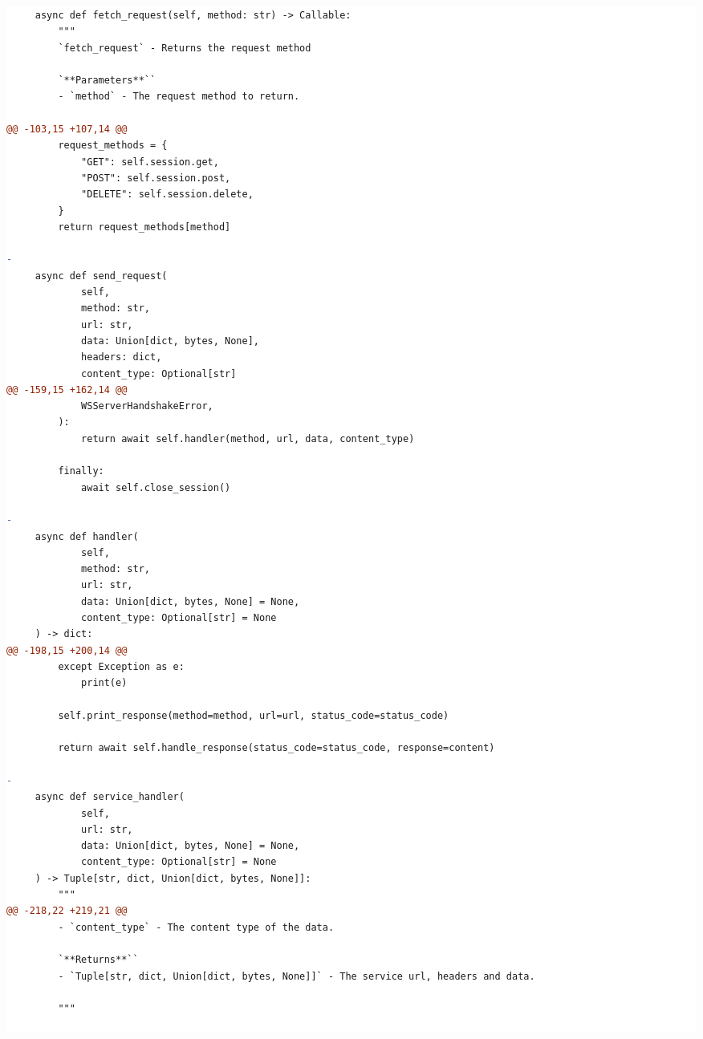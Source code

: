 ```diff
     async def fetch_request(self, method: str) -> Callable:
         """
         `fetch_request` - Returns the request method
 
         `**Parameters**``
         - `method` - The request method to return.
 
@@ -103,15 +107,14 @@
         request_methods = {
             "GET": self.session.get,
             "POST": self.session.post,
             "DELETE": self.session.delete,
         }
         return request_methods[method]
 
-
     async def send_request(
             self,
             method: str,
             url: str,
             data: Union[dict, bytes, None],
             headers: dict,
             content_type: Optional[str]
@@ -159,15 +162,14 @@
             WSServerHandshakeError,
         ):
             return await self.handler(method, url, data, content_type)
         
         finally:
             await self.close_session()
 
-
     async def handler(
             self,
             method: str,
             url: str,
             data: Union[dict, bytes, None] = None,
             content_type: Optional[str] = None
     ) -> dict:
@@ -198,15 +200,14 @@
         except Exception as e:
             print(e)
 
         self.print_response(method=method, url=url, status_code=status_code)
 
         return await self.handle_response(status_code=status_code, response=content)
 
-
     async def service_handler(
             self,
             url: str,
             data: Union[dict, bytes, None] = None,
             content_type: Optional[str] = None
     ) -> Tuple[str, dict, Union[dict, bytes, None]]:
         """
@@ -218,22 +219,21 @@
         - `content_type` - The content type of the data.
 
         `**Returns**``
         - `Tuple[str, dict, Union[dict, bytes, None]]` - The service url, headers and data.
 
         """
 
```